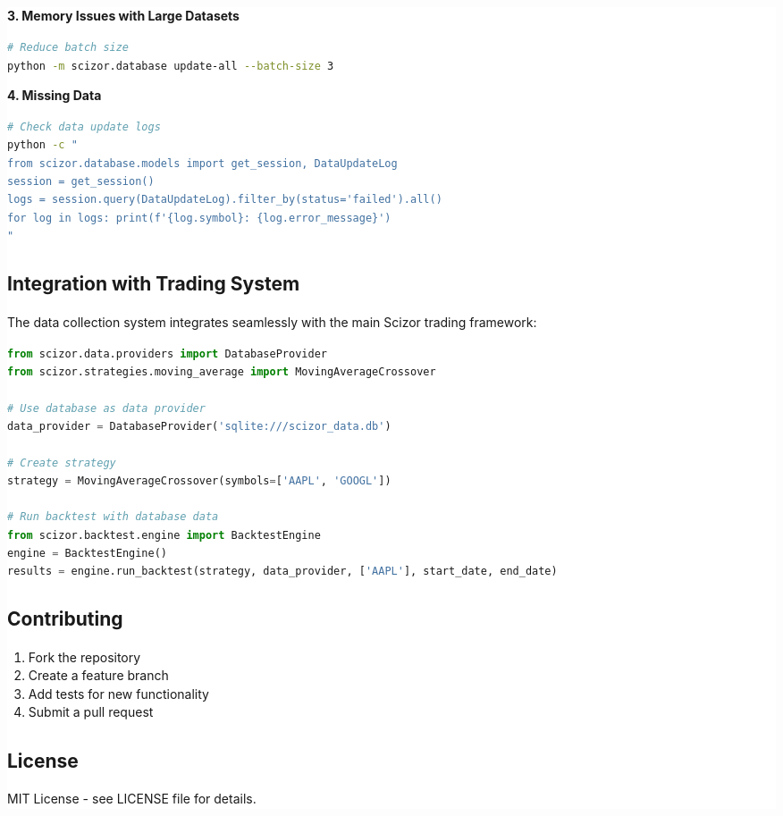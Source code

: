 **3. Memory Issues with Large Datasets**
```bash
# Reduce batch size
python -m scizor.database update-all --batch-size 3
```

**4. Missing Data**
```bash
# Check data update logs
python -c "
from scizor.database.models import get_session, DataUpdateLog
session = get_session()
logs = session.query(DataUpdateLog).filter_by(status='failed').all()
for log in logs: print(f'{log.symbol}: {log.error_message}')
"
```

## Integration with Trading System

The data collection system integrates seamlessly with the main Scizor trading framework:

```python
from scizor.data.providers import DatabaseProvider
from scizor.strategies.moving_average import MovingAverageCrossover

# Use database as data provider
data_provider = DatabaseProvider('sqlite:///scizor_data.db')

# Create strategy
strategy = MovingAverageCrossover(symbols=['AAPL', 'GOOGL'])

# Run backtest with database data
from scizor.backtest.engine import BacktestEngine
engine = BacktestEngine()
results = engine.run_backtest(strategy, data_provider, ['AAPL'], start_date, end_date)
```

## Contributing

1. Fork the repository
2. Create a feature branch
3. Add tests for new functionality
4. Submit a pull request

## License

MIT License - see LICENSE file for details.
